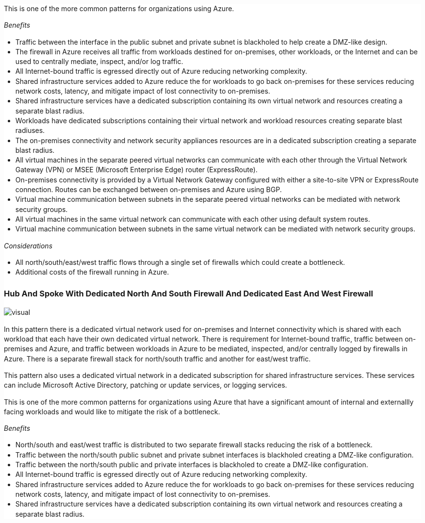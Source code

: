 This is one of the more common patterns for organizations using Azure.

*Benefits*
* Traffic between the interface in the public subnet and private subnet is blackholed to help create a DMZ-like design.
* The firewall in Azure receives all traffic from workloads destined for on-premises, other workloads, or the Internet and can be used to centrally mediate, inspect, and/or log traffic.
* All Internet-bound traffic is egressed directly out of Azure reducing networking complexity.
* Shared infrastructure services added to Azure reduce the for workloads to go back on-premises for these services reducing network costs, latency, and mitigate impact of lost connectivity to on-premises.
* Shared infrastructure services have a dedicated subscription containing its own virtual network and resources creating a separate blast radius.
* Workloads have dedicated subscriptions containing their virtual network and workload resources creating separate blast radiuses.
* The on-premises connectivity and network security appliances resources are in a dedicated subscription creating a separate blast radius.
* All virtual machines in the separate peered virtual networks can communicate with each other through the Virtual Network Gateway (VPN) or MSEE (Microsoft Enterprise Edge) router (ExpressRoute).
* On-premises connectivity is provided by a Virtual Network Gateway configured with either a site-to-site VPN or ExpressRoute connection. Routes can be exchanged between on-premises and Azure using BGP.
* Virtual machine communication between subnets in the separate peered virtual networks can be mediated with network security groups.
* All virtual machines in the same virtual network can communicate with each other using default system routes.
* Virtual machine communication between subnets in the same virtual network can be mediated with network security groups.

*Considerations*
* All north/south/east/west traffic flows through a single set of firewalls which could create a bottleneck.
* Additional costs of the firewall running in Azure.

### Hub And Spoke With Dedicated North And South Firewall And Dedicated East And West Firewall
![visual](images/hubspokensewx2.svg)

In this pattern there is a dedicated virtual network used for on-premises and Internet connectivity which is shared with each workload that each have their own dedicated virtual network. There is requirement for Internet-bound traffic, traffic between on-premises and Azure, and traffic between workloads in Azure to be mediated, inspected, and/or centrally logged by firewalls in Azure. There is a separate firewall stack for north/south traffic and another for east/west traffic.

This pattern also uses a dedicated virtual network in a dedicated subscription for shared infrastructure services. These services can include Microsoft Active Directory, patching or update services, or logging services.

This is one of the more common patterns for organizations using Azure that have a significant amount of internal and externallly facing workloads and would like to mitigate the risk of a bottleneck.

*Benefits*
* North/south and east/west traffic is distributed to two separate firewall stacks reducing the risk of a bottleneck.
* Traffic between the north/south public subnet and private subnet interfaces is blackholed creating a DMZ-like configuration.
* Traffic between the north/south public and private interfaces is blackholed to create a DMZ-like configuration.
* All Internet-bound traffic is egressed directly out of Azure reducing networking complexity.
* Shared infrastructure services added to Azure reduce the for workloads to go back on-premises for these services reducing network costs, latency, and mitigate impact of lost connectivity to on-premises.
* Shared infrastructure services have a dedicated subscription containing its own virtual network and resources creating a separate blast radius.